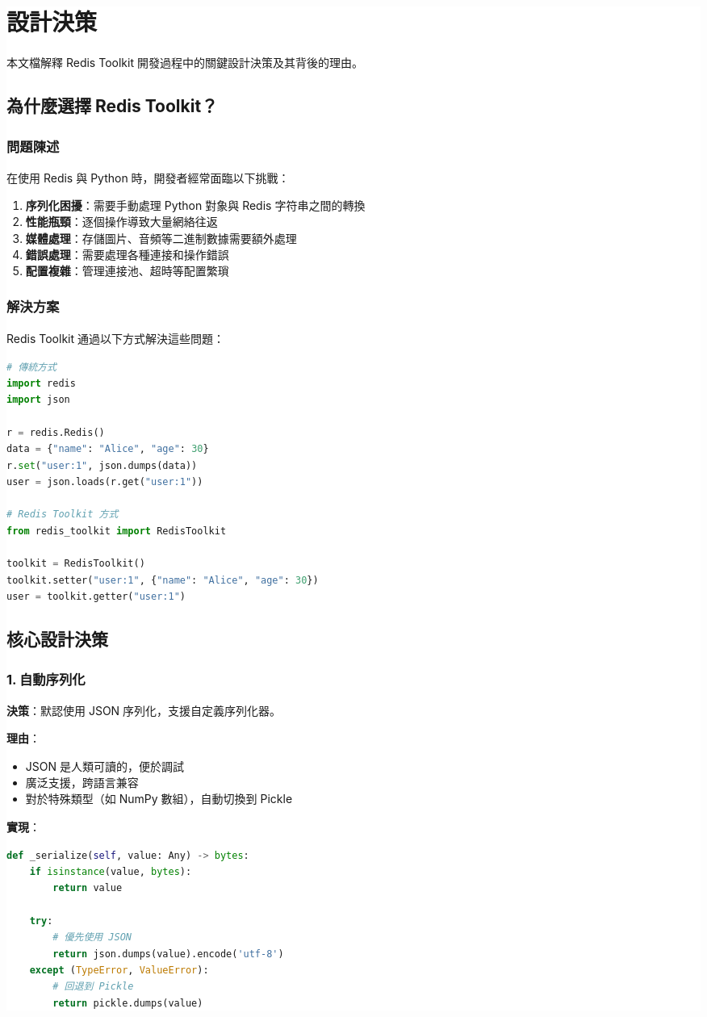 # 設計決策

本文檔解釋 Redis Toolkit 開發過程中的關鍵設計決策及其背後的理由。

## 為什麼選擇 Redis Toolkit？

### 問題陳述

在使用 Redis 與 Python 時，開發者經常面臨以下挑戰：

1. **序列化困擾**：需要手動處理 Python 對象與 Redis 字符串之間的轉換
2. **性能瓶頸**：逐個操作導致大量網絡往返
3. **媒體處理**：存儲圖片、音頻等二進制數據需要額外處理
4. **錯誤處理**：需要處理各種連接和操作錯誤
5. **配置複雜**：管理連接池、超時等配置繁瑣

### 解決方案

Redis Toolkit 通過以下方式解決這些問題：

```python
# 傳統方式
import redis
import json

r = redis.Redis()
data = {"name": "Alice", "age": 30}
r.set("user:1", json.dumps(data))
user = json.loads(r.get("user:1"))

# Redis Toolkit 方式
from redis_toolkit import RedisToolkit

toolkit = RedisToolkit()
toolkit.setter("user:1", {"name": "Alice", "age": 30})
user = toolkit.getter("user:1")
```

## 核心設計決策

### 1. 自動序列化

**決策**：默認使用 JSON 序列化，支援自定義序列化器。

**理由**：
- JSON 是人類可讀的，便於調試
- 廣泛支援，跨語言兼容
- 對於特殊類型（如 NumPy 數組），自動切換到 Pickle

**實現**：
```python
def _serialize(self, value: Any) -> bytes:
    if isinstance(value, bytes):
        return value
    
    try:
        # 優先使用 JSON
        return json.dumps(value).encode('utf-8')
    except (TypeError, ValueError):
        # 回退到 Pickle
        return pickle.dumps(value)
```
